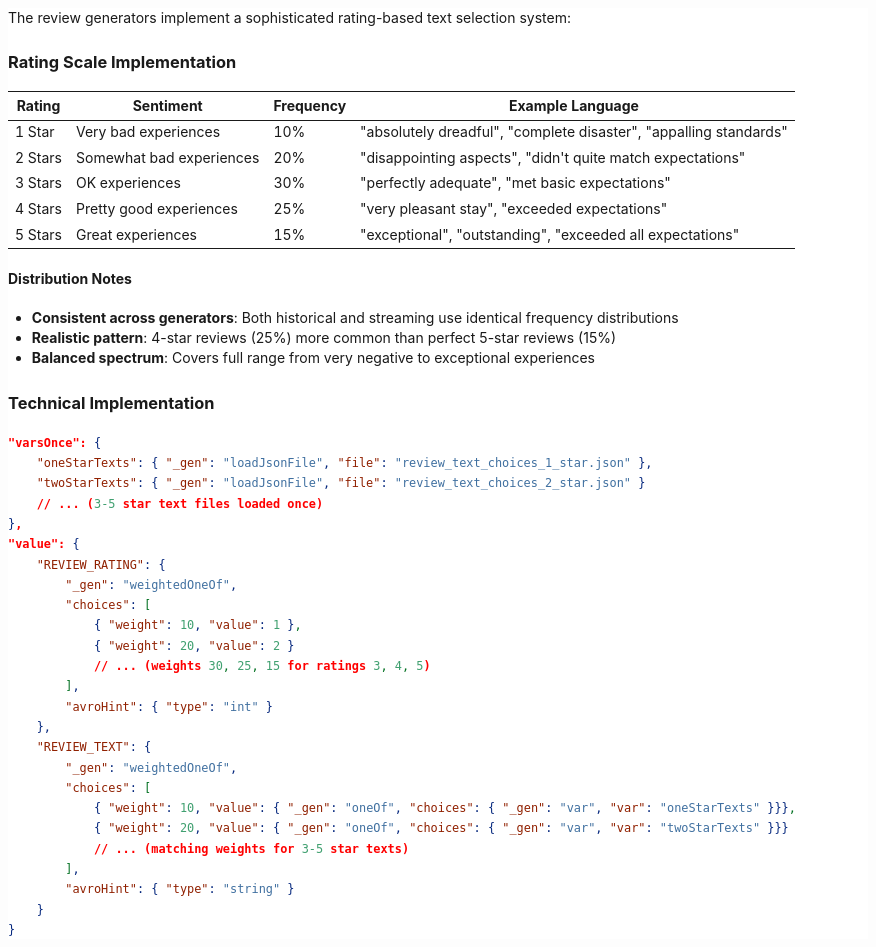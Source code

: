 The review generators implement a sophisticated rating-based text selection system:

### Rating Scale Implementation

| Rating | Sentiment | Frequency | Example Language |
|--------|-----------|-----------|------------------|
| 1 Star | Very bad experiences | 10% | "absolutely dreadful", "complete disaster", "appalling standards" |
| 2 Stars | Somewhat bad experiences | 20% | "disappointing aspects", "didn't quite match expectations" |
| 3 Stars | OK experiences | 30% | "perfectly adequate", "met basic expectations" |
| 4 Stars | Pretty good experiences | 25% | "very pleasant stay", "exceeded expectations" |
| 5 Stars | Great experiences | 15% | "exceptional", "outstanding", "exceeded all expectations" |

#### Distribution Notes

- **Consistent across generators**: Both historical and streaming use identical frequency distributions
- **Realistic pattern**: 4-star reviews (25%) more common than perfect 5-star reviews (15%)
- **Balanced spectrum**: Covers full range from very negative to exceptional experiences

### Technical Implementation

```json
"varsOnce": {
    "oneStarTexts": { "_gen": "loadJsonFile", "file": "review_text_choices_1_star.json" },
    "twoStarTexts": { "_gen": "loadJsonFile", "file": "review_text_choices_2_star.json" }
    // ... (3-5 star text files loaded once)
},
"value": {
    "REVIEW_RATING": {
        "_gen": "weightedOneOf",
        "choices": [
            { "weight": 10, "value": 1 },
            { "weight": 20, "value": 2 }
            // ... (weights 30, 25, 15 for ratings 3, 4, 5)
        ],
        "avroHint": { "type": "int" }
    },
    "REVIEW_TEXT": {
        "_gen": "weightedOneOf",
        "choices": [
            { "weight": 10, "value": { "_gen": "oneOf", "choices": { "_gen": "var", "var": "oneStarTexts" }}},
            { "weight": 20, "value": { "_gen": "oneOf", "choices": { "_gen": "var", "var": "twoStarTexts" }}}
            // ... (matching weights for 3-5 star texts)
        ],
        "avroHint": { "type": "string" }
    }
}
```
